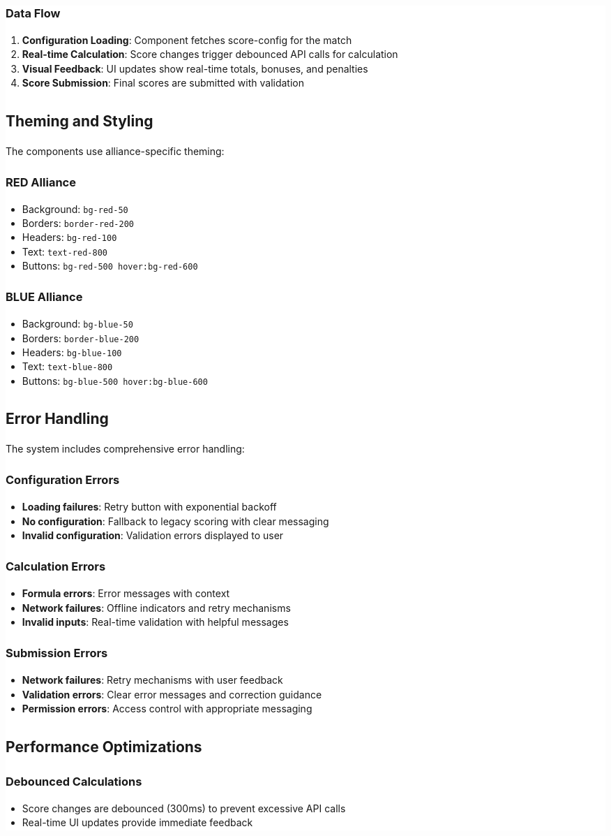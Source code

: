 ### Data Flow

1. **Configuration Loading**: Component fetches score-config for the match
2. **Real-time Calculation**: Score changes trigger debounced API calls for calculation
3. **Visual Feedback**: UI updates show real-time totals, bonuses, and penalties
4. **Score Submission**: Final scores are submitted with validation

## Theming and Styling

The components use alliance-specific theming:

### RED Alliance
- Background: `bg-red-50`
- Borders: `border-red-200`
- Headers: `bg-red-100`
- Text: `text-red-800`
- Buttons: `bg-red-500 hover:bg-red-600`

### BLUE Alliance
- Background: `bg-blue-50`
- Borders: `border-blue-200`
- Headers: `bg-blue-100`
- Text: `text-blue-800`
- Buttons: `bg-blue-500 hover:bg-blue-600`

## Error Handling

The system includes comprehensive error handling:

### Configuration Errors
- **Loading failures**: Retry button with exponential backoff
- **No configuration**: Fallback to legacy scoring with clear messaging
- **Invalid configuration**: Validation errors displayed to user

### Calculation Errors
- **Formula errors**: Error messages with context
- **Network failures**: Offline indicators and retry mechanisms
- **Invalid inputs**: Real-time validation with helpful messages

### Submission Errors
- **Network failures**: Retry mechanisms with user feedback
- **Validation errors**: Clear error messages and correction guidance
- **Permission errors**: Access control with appropriate messaging

## Performance Optimizations

### Debounced Calculations
- Score changes are debounced (300ms) to prevent excessive API calls
- Real-time UI updates provide immediate feedback
